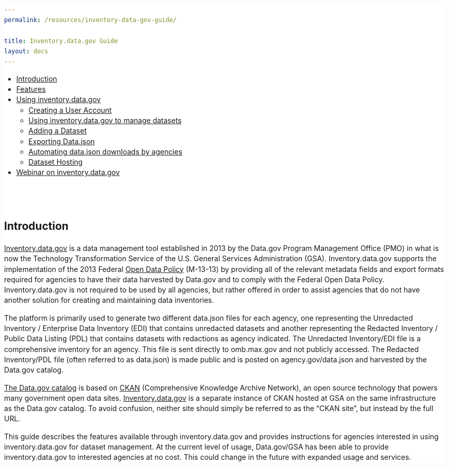 ```yaml
---
permalink: /resources/inventory-data-gov-guide/

title: Inventory.data.gov Guide
layout: docs
---
```


  * [Introduction](#introduction)
  * [Features](#features)
  * [Using inventory.data.gov](#using-inventory-data-gov) 
      * [Creating a User Account](#creating-user-account)
      * [Using inventory.data.gov to manage datasets](#manage-datasets)
      * [Adding a Dataset](#add-dataset)
      * [Exporting Data.json](#export-data-json)
      * [Automating data.json downloads by agencies](#automating-data-json-downloads)
      * [Dataset Hosting](#dataset-hosting)
  * [Webinar on inventory.data.gov](#webinar)

<h2 id="introduction" style="padding-top: 50px">
  Introduction
</h2>

[<span style="font-weight: 400">Inventory.data.gov</span>](http://inventory.data.gov/) <span style="font-weight: 400">is a data management tool established in 2013 by the Data.gov Program Management Office (PMO) in </span><span style="font-weight: 400">what is now the Technology Transformation Service</span> <span style="font-weight: 400">of the U.S. General Services Administration (GSA). Inventory.data.gov supports the implementation of the 2013 Federal </span>[<span style="font-weight: 400">Open Data Policy</span>](http://www.whitehouse.gov/sites/default/files/omb/memoranda/2013/m-13-13.pdf) <span style="font-weight: 400">(M-13-13) by providing all of the relevant metadata fields and export formats required for agencies to have their data harvested by Data.gov and to comply with the Federal Open Data Policy. Inventory.data.gov is not </span><span style="font-weight: 400">required</span> <span style="font-weight: 400">to be used by all agencies, but rather offered in order to assist agencies that do not have another solution for creating and maintaining data inventories.</span>

<span style="font-weight: 400">The platform is primarily used to generate two different data.json files for each agency, one representing the Unredacted Inventory / Enterprise Data Inventory (EDI) that contains unredacted datasets and another representing the Redacted Inventory / Public Data Listing (PDL) that contains datasets with redactions as agency indicated. The Unredacted Inventory/EDI file is a comprehensive inventory for an agency. This file is sent directly to omb.max.gov and not publicly accessed. The Redacted Inventory/PDL file (often referred to as data.json) is made public and is posted on agency.gov/data.json and harvested by the Data.gov catalog.</span>

[<span style="font-weight: 400">The Data.gov catalog</span>](http://catalog.data.gov/) <span style="font-weight: 400">is based on </span>[<span style="font-weight: 400">CKAN</span>](http://ckan.org/) <span style="font-weight: 400">(Comprehensive Knowledge Archive Network), an open source technology that powers many government open data sites. </span>[<span style="font-weight: 400">Inventory.data.gov</span>](http://inventory.data.gov/) <span style="font-weight: 400">is a separate instance of CKAN hosted at GSA on the same infrastructure as the Data.gov catalog. To avoid confusion, neither site should simply be referred to as the “CKAN site”, but instead by the full URL.</span>

<span style="font-weight: 400">This guide describes the features available through inventory.data.gov and provides instructions for agencies interested in using inventory.data.gov for dataset management. At the current level of usage, Data.gov/GSA has been able to provide inventory.data.gov to interested agencies at no cost. This could change in the future </span><span style="font-weight: 400">with expanded usage and services</span><span style="font-weight: 400">.</span>
